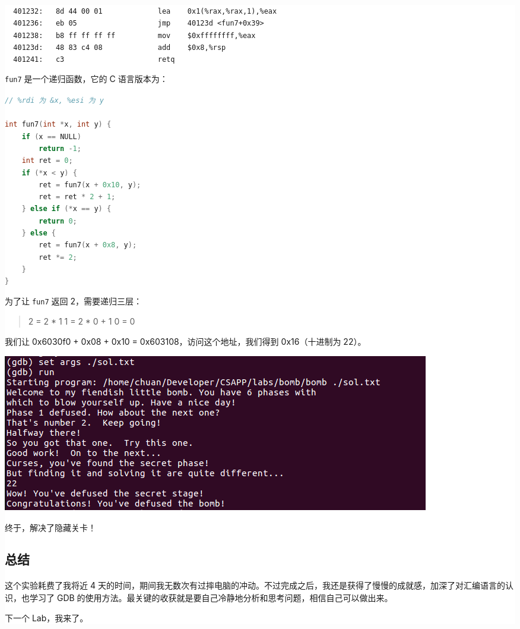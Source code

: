 ```
  401232:	8d 44 00 01          	lea    0x1(%rax,%rax,1),%eax
  401236:	eb 05                	jmp    40123d <fun7+0x39>
  401238:	b8 ff ff ff ff       	mov    $0xffffffff,%eax
  40123d:	48 83 c4 08          	add    $0x8,%rsp
  401241:	c3                   	retq   
```

`fun7` 是一个递归函数，它的 C 语言版本为：

```c
// %rdi 为 &x, %esi 为 y

int fun7(int *x, int y) {
    if (x == NULL)
        return -1;
    int ret = 0;
    if (*x < y) {
        ret = fun7(x + 0x10, y);
        ret = ret * 2 + 1;
    } else if (*x == y) {
        return 0;
    } else {
        ret = fun7(x + 0x8, y);
        ret *= 2;
    }
}
```

为了让 `fun7` 返回 2，需要递归三层：

> 2 = 2 * 1
> 1 = 2 * 0 + 1
> 0 = 0

我们让 0x6030f0 + 0x08 + 0x10 = 0x603108，访问这个地址，我们得到 0x16（十进制为 22）。

![su](/images/2017-4-17/secret/su.png)

终于，解决了隐藏关卡！

## 总结

这个实验耗费了我将近 4 天的时间，期间我无数次有过摔电脑的冲动。不过完成之后，我还是获得了慢慢的成就感，加深了对汇编语言的认识，也学习了 GDB 的使用方法。最关键的收获就是要自己冷静地分析和思考问题，相信自己可以做出来。

下一个 Lab，我来了。


